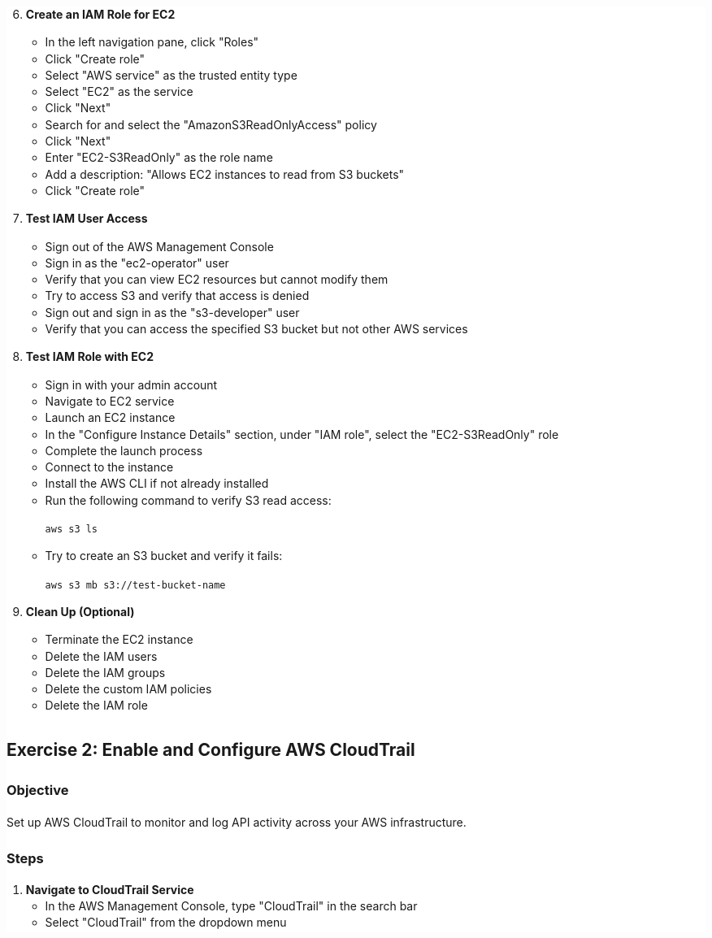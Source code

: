 6. **Create an IAM Role for EC2**
   - In the left navigation pane, click "Roles"
   - Click "Create role"
   - Select "AWS service" as the trusted entity type
   - Select "EC2" as the service
   - Click "Next"
   - Search for and select the "AmazonS3ReadOnlyAccess" policy
   - Click "Next"
   - Enter "EC2-S3ReadOnly" as the role name
   - Add a description: "Allows EC2 instances to read from S3 buckets"
   - Click "Create role"

7. **Test IAM User Access**
   - Sign out of the AWS Management Console
   - Sign in as the "ec2-operator" user
   - Verify that you can view EC2 resources but cannot modify them
   - Try to access S3 and verify that access is denied
   - Sign out and sign in as the "s3-developer" user
   - Verify that you can access the specified S3 bucket but not other AWS services

8. **Test IAM Role with EC2**
   - Sign in with your admin account
   - Navigate to EC2 service
   - Launch an EC2 instance
   - In the "Configure Instance Details" section, under "IAM role", select the "EC2-S3ReadOnly" role
   - Complete the launch process
   - Connect to the instance
   - Install the AWS CLI if not already installed
   - Run the following command to verify S3 read access:
     ```
     aws s3 ls
     ```
   - Try to create an S3 bucket and verify it fails:
     ```
     aws s3 mb s3://test-bucket-name
     ```

9. **Clean Up (Optional)**
   - Terminate the EC2 instance
   - Delete the IAM users
   - Delete the IAM groups
   - Delete the custom IAM policies
   - Delete the IAM role

## Exercise 2: Enable and Configure AWS CloudTrail

### Objective
Set up AWS CloudTrail to monitor and log API activity across your AWS infrastructure.

### Steps

1. **Navigate to CloudTrail Service**
   - In the AWS Management Console, type "CloudTrail" in the search bar
   - Select "CloudTrail" from the dropdown menu
